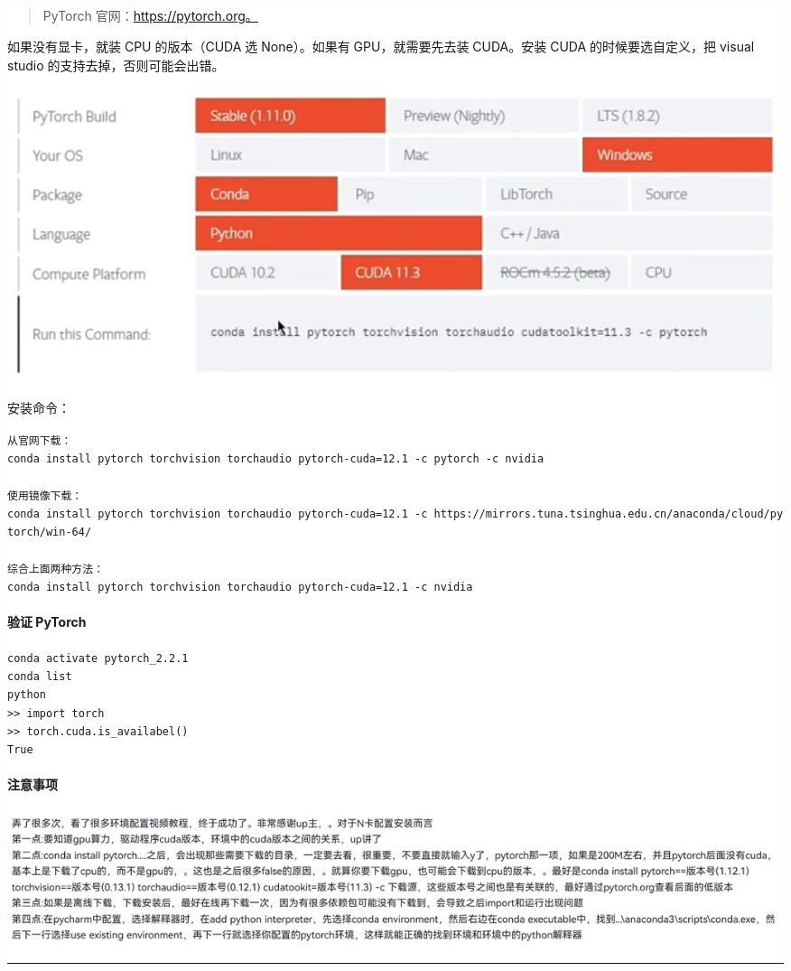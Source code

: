 > PyTorch 官网：https://pytorch.org。

如果没有显卡，就装 CPU 的版本（CUDA 选 None）。如果有 GPU，就需要先去装 CUDA。安装 CUDA 的时候要选自定义，把 visual studio 的支持去掉，否则可能会出错。

![image-20240304235317370](./images/image-20240304235317370.png)

安装命令：

```
从官网下载：
conda install pytorch torchvision torchaudio pytorch-cuda=12.1 -c pytorch -c nvidia

使用镜像下载：
conda install pytorch torchvision torchaudio pytorch-cuda=12.1 -c https://mirrors.tuna.tsinghua.edu.cn/anaconda/cloud/pytorch/win-64/

综合上面两种方法：
conda install pytorch torchvision torchaudio pytorch-cuda=12.1 -c nvidia
```

#### 验证 PyTorch

```
conda activate pytorch_2.2.1
conda list
python
>> import torch
>> torch.cuda.is_availabel()
True
```

#### 注意事项

![image-20240303234534411](./images/image-20240303234534411.png)

---